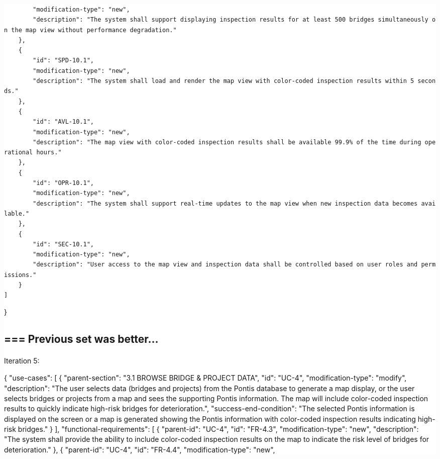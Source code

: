             "modification-type": "new",
            "description": "The system shall support displaying inspection results for at least 500 bridges simultaneously on the map view without performance degradation."
        },
        {
            "id": "SPD-10.1",
            "modification-type": "new",
            "description": "The system shall load and render the map view with color-coded inspection results within 5 seconds."
        },
        {
            "id": "AVL-10.1",
            "modification-type": "new",
            "description": "The map view with color-coded inspection results shall be available 99.9% of the time during operational hours."
        },
        {
            "id": "OPR-10.1",
            "modification-type": "new",
            "description": "The system shall support real-time updates to the map view when new inspection data becomes available."
        },
        {
            "id": "SEC-10.1",
            "modification-type": "new",
            "description": "User access to the map view and inspection data shall be controlled based on user roles and permissions."
        }
    ]
}

===
Previous set was better...
-------------------------
Iteration 5:

{
    "use-cases": [
        {
            "parent-section": "3.1 BROWSE BRIDGE & PROJECT DATA",
            "id": "UC-4",
            "modification-type": "modify",
            "description": "The user selects data (bridges and projects) from the Pontis database to generate a map display, or the user selects bridges or projects from a map and sees the supporting Pontis information. The map will include color-coded inspection results to quickly indicate high-risk bridges for deterioration.",
            "success-end-condition": "The selected Pontis information is displayed on the screen or a map is generated showing the Pontis information with color-coded inspection results indicating high-risk bridges."
        }
    ],
    "functional-requirements": [
        {
            "parent-id": "UC-4",
            "id": "FR-4.3",
            "modification-type": "new",
            "description": "The system shall provide the ability to include color-coded inspection results on the map to indicate the risk level of bridges for deterioration."
        },
        {
            "parent-id": "UC-4",
            "id": "FR-4.4",
            "modification-type": "new",